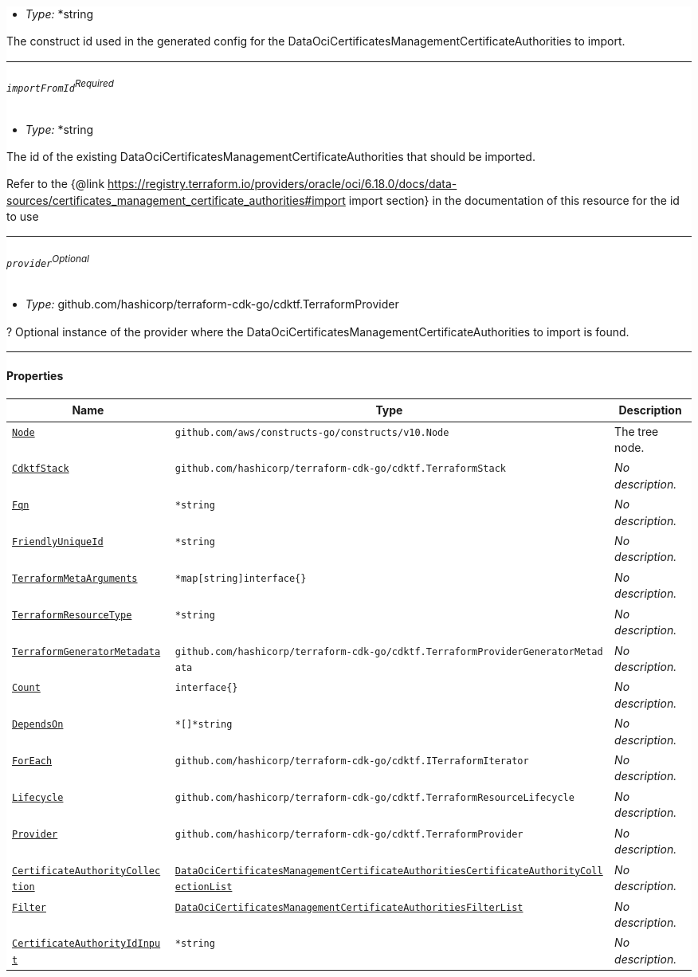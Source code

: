- *Type:* *string

The construct id used in the generated config for the DataOciCertificatesManagementCertificateAuthorities to import.

---

###### `importFromId`<sup>Required</sup> <a name="importFromId" id="rhizo-co-terraform-provider-oci.dataOciCertificatesManagementCertificateAuthorities.DataOciCertificatesManagementCertificateAuthorities.generateConfigForImport.parameter.importFromId"></a>

- *Type:* *string

The id of the existing DataOciCertificatesManagementCertificateAuthorities that should be imported.

Refer to the {@link https://registry.terraform.io/providers/oracle/oci/6.18.0/docs/data-sources/certificates_management_certificate_authorities#import import section} in the documentation of this resource for the id to use

---

###### `provider`<sup>Optional</sup> <a name="provider" id="rhizo-co-terraform-provider-oci.dataOciCertificatesManagementCertificateAuthorities.DataOciCertificatesManagementCertificateAuthorities.generateConfigForImport.parameter.provider"></a>

- *Type:* github.com/hashicorp/terraform-cdk-go/cdktf.TerraformProvider

? Optional instance of the provider where the DataOciCertificatesManagementCertificateAuthorities to import is found.

---

#### Properties <a name="Properties" id="Properties"></a>

| **Name** | **Type** | **Description** |
| --- | --- | --- |
| <code><a href="#rhizo-co-terraform-provider-oci.dataOciCertificatesManagementCertificateAuthorities.DataOciCertificatesManagementCertificateAuthorities.property.node">Node</a></code> | <code>github.com/aws/constructs-go/constructs/v10.Node</code> | The tree node. |
| <code><a href="#rhizo-co-terraform-provider-oci.dataOciCertificatesManagementCertificateAuthorities.DataOciCertificatesManagementCertificateAuthorities.property.cdktfStack">CdktfStack</a></code> | <code>github.com/hashicorp/terraform-cdk-go/cdktf.TerraformStack</code> | *No description.* |
| <code><a href="#rhizo-co-terraform-provider-oci.dataOciCertificatesManagementCertificateAuthorities.DataOciCertificatesManagementCertificateAuthorities.property.fqn">Fqn</a></code> | <code>*string</code> | *No description.* |
| <code><a href="#rhizo-co-terraform-provider-oci.dataOciCertificatesManagementCertificateAuthorities.DataOciCertificatesManagementCertificateAuthorities.property.friendlyUniqueId">FriendlyUniqueId</a></code> | <code>*string</code> | *No description.* |
| <code><a href="#rhizo-co-terraform-provider-oci.dataOciCertificatesManagementCertificateAuthorities.DataOciCertificatesManagementCertificateAuthorities.property.terraformMetaArguments">TerraformMetaArguments</a></code> | <code>*map[string]interface{}</code> | *No description.* |
| <code><a href="#rhizo-co-terraform-provider-oci.dataOciCertificatesManagementCertificateAuthorities.DataOciCertificatesManagementCertificateAuthorities.property.terraformResourceType">TerraformResourceType</a></code> | <code>*string</code> | *No description.* |
| <code><a href="#rhizo-co-terraform-provider-oci.dataOciCertificatesManagementCertificateAuthorities.DataOciCertificatesManagementCertificateAuthorities.property.terraformGeneratorMetadata">TerraformGeneratorMetadata</a></code> | <code>github.com/hashicorp/terraform-cdk-go/cdktf.TerraformProviderGeneratorMetadata</code> | *No description.* |
| <code><a href="#rhizo-co-terraform-provider-oci.dataOciCertificatesManagementCertificateAuthorities.DataOciCertificatesManagementCertificateAuthorities.property.count">Count</a></code> | <code>interface{}</code> | *No description.* |
| <code><a href="#rhizo-co-terraform-provider-oci.dataOciCertificatesManagementCertificateAuthorities.DataOciCertificatesManagementCertificateAuthorities.property.dependsOn">DependsOn</a></code> | <code>*[]*string</code> | *No description.* |
| <code><a href="#rhizo-co-terraform-provider-oci.dataOciCertificatesManagementCertificateAuthorities.DataOciCertificatesManagementCertificateAuthorities.property.forEach">ForEach</a></code> | <code>github.com/hashicorp/terraform-cdk-go/cdktf.ITerraformIterator</code> | *No description.* |
| <code><a href="#rhizo-co-terraform-provider-oci.dataOciCertificatesManagementCertificateAuthorities.DataOciCertificatesManagementCertificateAuthorities.property.lifecycle">Lifecycle</a></code> | <code>github.com/hashicorp/terraform-cdk-go/cdktf.TerraformResourceLifecycle</code> | *No description.* |
| <code><a href="#rhizo-co-terraform-provider-oci.dataOciCertificatesManagementCertificateAuthorities.DataOciCertificatesManagementCertificateAuthorities.property.provider">Provider</a></code> | <code>github.com/hashicorp/terraform-cdk-go/cdktf.TerraformProvider</code> | *No description.* |
| <code><a href="#rhizo-co-terraform-provider-oci.dataOciCertificatesManagementCertificateAuthorities.DataOciCertificatesManagementCertificateAuthorities.property.certificateAuthorityCollection">CertificateAuthorityCollection</a></code> | <code><a href="#rhizo-co-terraform-provider-oci.dataOciCertificatesManagementCertificateAuthorities.DataOciCertificatesManagementCertificateAuthoritiesCertificateAuthorityCollectionList">DataOciCertificatesManagementCertificateAuthoritiesCertificateAuthorityCollectionList</a></code> | *No description.* |
| <code><a href="#rhizo-co-terraform-provider-oci.dataOciCertificatesManagementCertificateAuthorities.DataOciCertificatesManagementCertificateAuthorities.property.filter">Filter</a></code> | <code><a href="#rhizo-co-terraform-provider-oci.dataOciCertificatesManagementCertificateAuthorities.DataOciCertificatesManagementCertificateAuthoritiesFilterList">DataOciCertificatesManagementCertificateAuthoritiesFilterList</a></code> | *No description.* |
| <code><a href="#rhizo-co-terraform-provider-oci.dataOciCertificatesManagementCertificateAuthorities.DataOciCertificatesManagementCertificateAuthorities.property.certificateAuthorityIdInput">CertificateAuthorityIdInput</a></code> | <code>*string</code> | *No description.* |